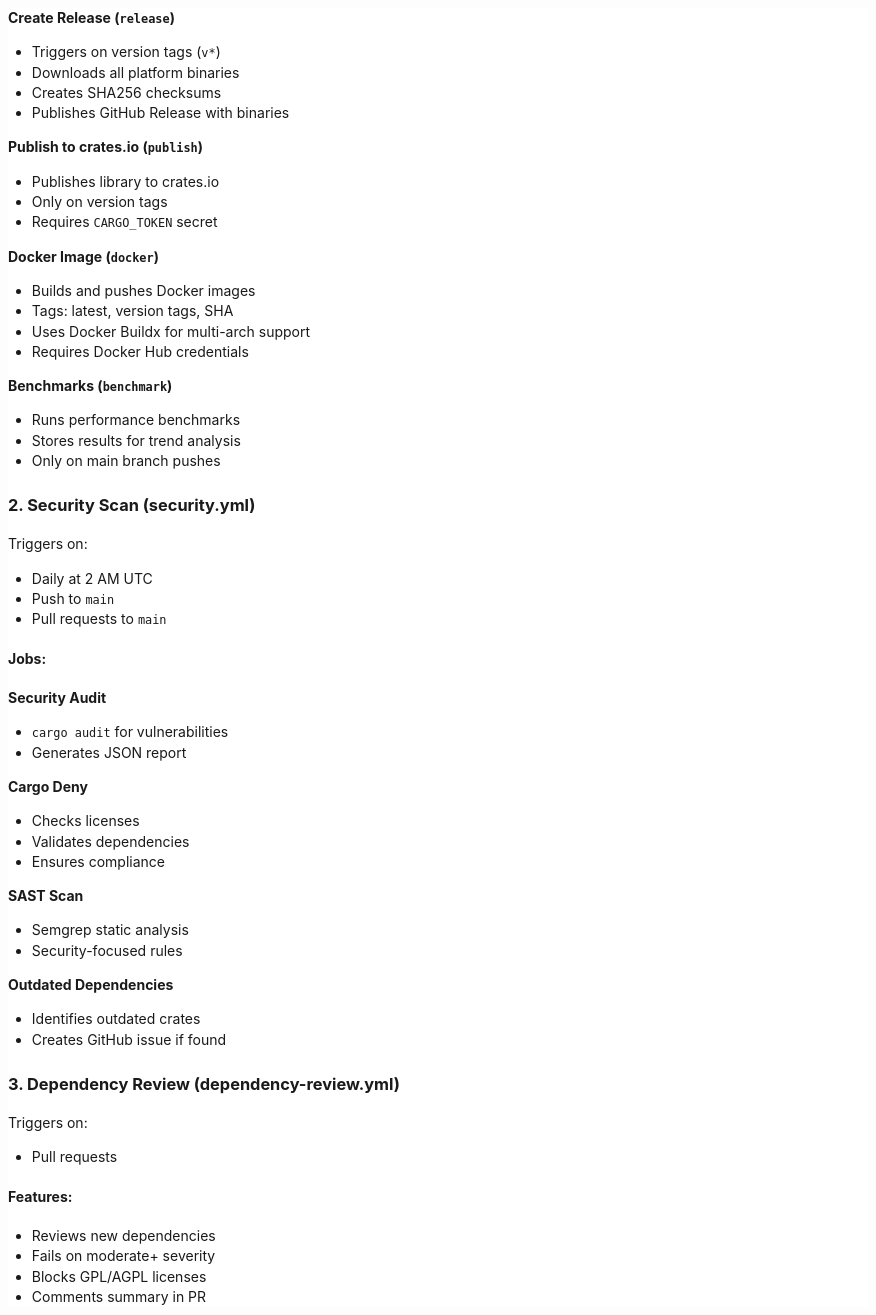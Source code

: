 **Create Release (`release`)**
- Triggers on version tags (`v*`)
- Downloads all platform binaries
- Creates SHA256 checksums
- Publishes GitHub Release with binaries

**Publish to crates.io (`publish`)**
- Publishes library to crates.io
- Only on version tags
- Requires `CARGO_TOKEN` secret

**Docker Image (`docker`)**
- Builds and pushes Docker images
- Tags: latest, version tags, SHA
- Uses Docker Buildx for multi-arch support
- Requires Docker Hub credentials

**Benchmarks (`benchmark`)**
- Runs performance benchmarks
- Stores results for trend analysis
- Only on main branch pushes

### 2. Security Scan (security.yml)

Triggers on:
- Daily at 2 AM UTC
- Push to `main`
- Pull requests to `main`

#### Jobs:

**Security Audit**
- `cargo audit` for vulnerabilities
- Generates JSON report

**Cargo Deny**
- Checks licenses
- Validates dependencies
- Ensures compliance

**SAST Scan**
- Semgrep static analysis
- Security-focused rules

**Outdated Dependencies**
- Identifies outdated crates
- Creates GitHub issue if found

### 3. Dependency Review (dependency-review.yml)

Triggers on:
- Pull requests

#### Features:
- Reviews new dependencies
- Fails on moderate+ severity
- Blocks GPL/AGPL licenses
- Comments summary in PR
